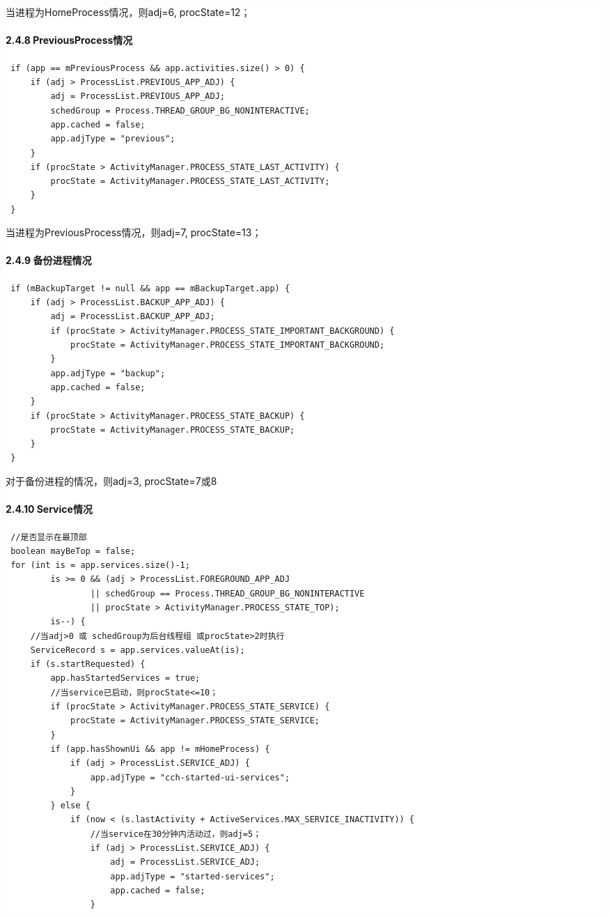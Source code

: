 当进程为HomeProcess情况，则adj=6, procState=12；

#### 2.4.8 PreviousProcess情况

     if (app == mPreviousProcess && app.activities.size() > 0) {
         if (adj > ProcessList.PREVIOUS_APP_ADJ) {
             adj = ProcessList.PREVIOUS_APP_ADJ;
             schedGroup = Process.THREAD_GROUP_BG_NONINTERACTIVE;
             app.cached = false;
             app.adjType = "previous";
         }
         if (procState > ActivityManager.PROCESS_STATE_LAST_ACTIVITY) {
             procState = ActivityManager.PROCESS_STATE_LAST_ACTIVITY;
         }
     }

当进程为PreviousProcess情况，则adj=7, procState=13；

#### 2.4.9 备份进程情况

     if (mBackupTarget != null && app == mBackupTarget.app) {
         if (adj > ProcessList.BACKUP_APP_ADJ) {
             adj = ProcessList.BACKUP_APP_ADJ;
             if (procState > ActivityManager.PROCESS_STATE_IMPORTANT_BACKGROUND) {
                 procState = ActivityManager.PROCESS_STATE_IMPORTANT_BACKGROUND;
             }
             app.adjType = "backup";
             app.cached = false;
         }
         if (procState > ActivityManager.PROCESS_STATE_BACKUP) {
             procState = ActivityManager.PROCESS_STATE_BACKUP;
         }
     }

对于备份进程的情况，则adj=3, procState=7或8

#### 2.4.10 Service情况

     //是否显示在最顶部
     boolean mayBeTop = false;
     for (int is = app.services.size()-1;
             is >= 0 && (adj > ProcessList.FOREGROUND_APP_ADJ
                     || schedGroup == Process.THREAD_GROUP_BG_NONINTERACTIVE
                     || procState > ActivityManager.PROCESS_STATE_TOP);
             is--) {
         //当adj>0 或 schedGroup为后台线程组 或procState>2时执行
         ServiceRecord s = app.services.valueAt(is);
         if (s.startRequested) {
             app.hasStartedServices = true;
             //当service已启动，则procState<=10；
             if (procState > ActivityManager.PROCESS_STATE_SERVICE) {
                 procState = ActivityManager.PROCESS_STATE_SERVICE;
             }
             if (app.hasShownUi && app != mHomeProcess) {
                 if (adj > ProcessList.SERVICE_ADJ) {
                     app.adjType = "cch-started-ui-services";
                 }
             } else {
                 if (now < (s.lastActivity + ActiveServices.MAX_SERVICE_INACTIVITY)) {
                     //当service在30分钟内活动过，则adj=5；
                     if (adj > ProcessList.SERVICE_ADJ) {
                         adj = ProcessList.SERVICE_ADJ;
                         app.adjType = "started-services";
                         app.cached = false;
                     }